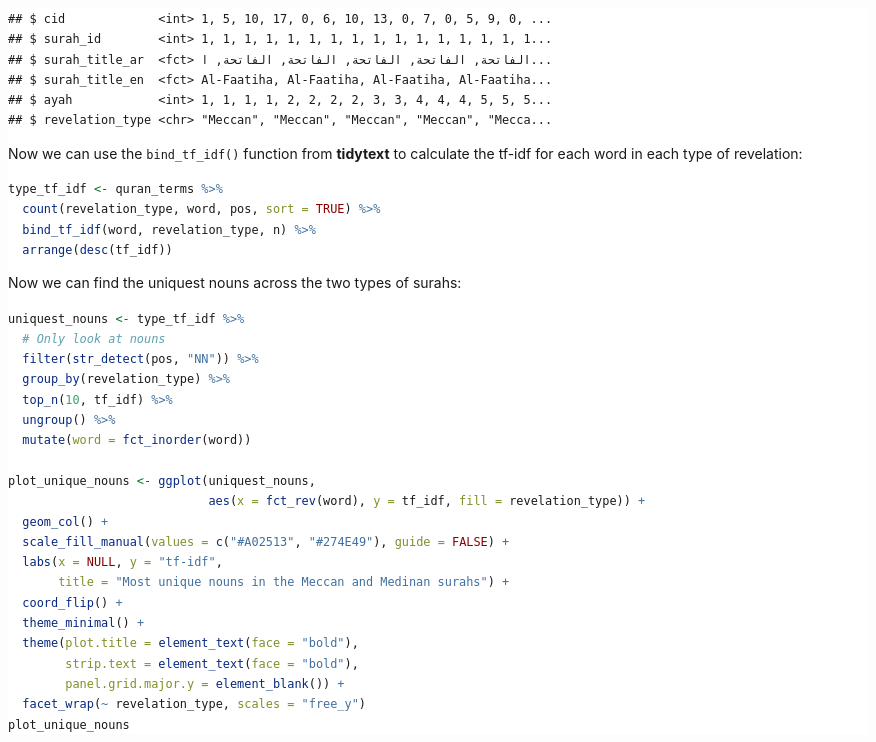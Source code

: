     ## $ cid             <int> 1, 5, 10, 17, 0, 6, 10, 13, 0, 7, 0, 5, 9, 0, ...
    ## $ surah_id        <int> 1, 1, 1, 1, 1, 1, 1, 1, 1, 1, 1, 1, 1, 1, 1, 1...
    ## $ surah_title_ar  <fct> الفاتحة, الفاتحة, الفاتحة, الفاتحة, الفاتحة, ا...
    ## $ surah_title_en  <fct> Al-Faatiha, Al-Faatiha, Al-Faatiha, Al-Faatiha...
    ## $ ayah            <int> 1, 1, 1, 1, 2, 2, 2, 2, 3, 3, 4, 4, 4, 5, 5, 5...
    ## $ revelation_type <chr> "Meccan", "Meccan", "Meccan", "Meccan", "Mecca...

Now we can use the `bind_tf_idf()` function from **tidytext** to
calculate the tf-idf for each word in each type of revelation:

``` r
type_tf_idf <- quran_terms %>% 
  count(revelation_type, word, pos, sort = TRUE) %>% 
  bind_tf_idf(word, revelation_type, n) %>% 
  arrange(desc(tf_idf))
```

Now we can find the uniquest nouns across the two types of surahs:

``` r
uniquest_nouns <- type_tf_idf %>% 
  # Only look at nouns
  filter(str_detect(pos, "NN")) %>% 
  group_by(revelation_type) %>% 
  top_n(10, tf_idf) %>% 
  ungroup() %>% 
  mutate(word = fct_inorder(word))

plot_unique_nouns <- ggplot(uniquest_nouns, 
                            aes(x = fct_rev(word), y = tf_idf, fill = revelation_type)) +
  geom_col() +
  scale_fill_manual(values = c("#A02513", "#274E49"), guide = FALSE) +
  labs(x = NULL, y = "tf-idf",
       title = "Most unique nouns in the Meccan and Medinan surahs") +
  coord_flip() +
  theme_minimal() +
  theme(plot.title = element_text(face = "bold"),
        strip.text = element_text(face = "bold"),
        panel.grid.major.y = element_blank()) +
  facet_wrap(~ revelation_type, scales = "free_y")
plot_unique_nouns
```
